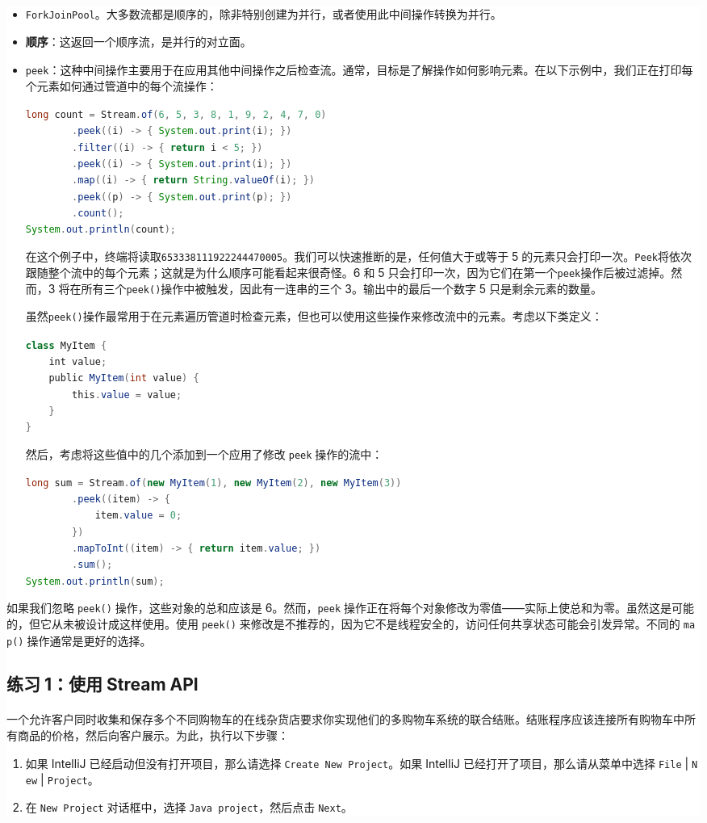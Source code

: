 +   `ForkJoinPool`。大多数流都是顺序的，除非特别创建为并行，或者使用此中间操作转换为并行。

+   **顺序**：这返回一个顺序流，是并行的对立面。

+   `peek`：这种中间操作主要用于在应用其他中间操作之后检查流。通常，目标是了解操作如何影响元素。在以下示例中，我们正在打印每个元素如何通过管道中的每个流操作：

    ```java
    long count = Stream.of(6, 5, 3, 8, 1, 9, 2, 4, 7, 0)
            .peek((i) -> { System.out.print(i); })
            .filter((i) -> { return i < 5; })
            .peek((i) -> { System.out.print(i); })
            .map((i) -> { return String.valueOf(i); })
            .peek((p) -> { System.out.print(p); })
            .count();
    System.out.println(count);
    ```

    在这个例子中，终端将读取`653338111922244470005`。我们可以快速推断的是，任何值大于或等于 5 的元素只会打印一次。`Peek`将依次跟随整个流中的每个元素；这就是为什么顺序可能看起来很奇怪。6 和 5 只会打印一次，因为它们在第一个`peek`操作后被过滤掉。然而，3 将在所有三个`peek()`操作中被触发，因此有一连串的三个 3。输出中的最后一个数字 5 只是剩余元素的数量。

    虽然`peek()`操作最常用于在元素遍历管道时检查元素，但也可以使用这些操作来修改流中的元素。考虑以下类定义：

    ```java
    class MyItem {
        int value;
        public MyItem(int value) {
            this.value = value;
        }
    }
    ```

    然后，考虑将这些值中的几个添加到一个应用了修改 `peek` 操作的流中：

    ```java
    long sum = Stream.of(new MyItem(1), new MyItem(2), new MyItem(3))
            .peek((item) -> {
                item.value = 0;
            })
            .mapToInt((item) -> { return item.value; })
            .sum();
    System.out.println(sum);
    ```

如果我们忽略 `peek()` 操作，这些对象的总和应该是 6。然而，`peek` 操作正在将每个对象修改为零值——实际上使总和为零。虽然这是可能的，但它从未被设计成这样使用。使用 `peek()` 来修改是不推荐的，因为它不是线程安全的，访问任何共享状态可能会引发异常。不同的 `map()` 操作通常是更好的选择。

## 练习 1：使用 Stream API

一个允许客户同时收集和保存多个不同购物车的在线杂货店要求你实现他们的多购物车系统的联合结账。结账程序应该连接所有购物车中所有商品的价格，然后向客户展示。为此，执行以下步骤：

1.  如果 IntelliJ 已经启动但没有打开项目，那么请选择 `Create New Project`。如果 IntelliJ 已经打开了项目，那么请从菜单中选择 `File` | `New` | `Project`。

1.  在 `New Project` 对话框中，选择 `Java project`，然后点击 `Next`。
